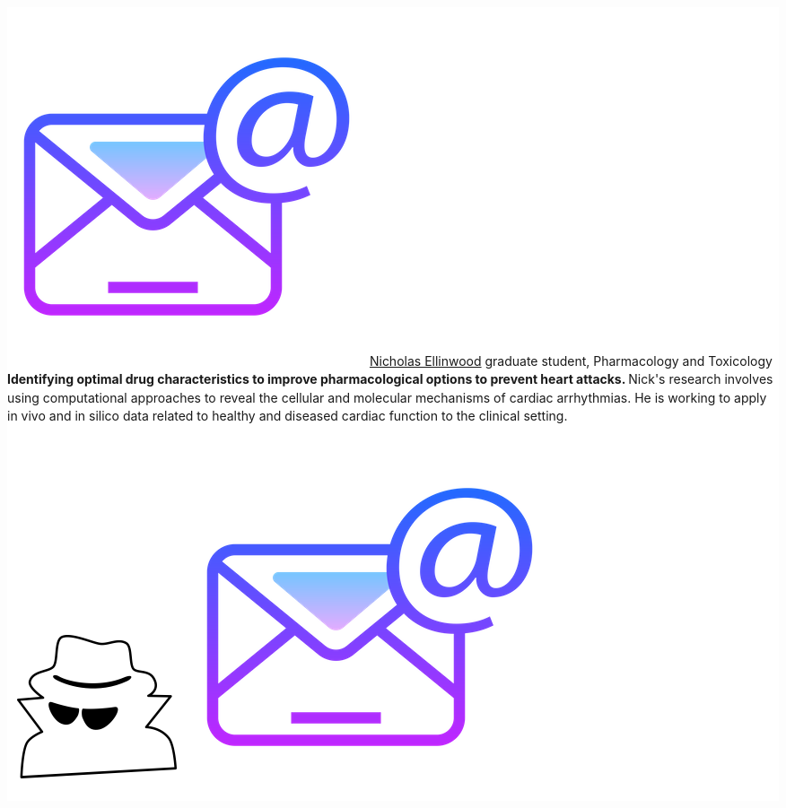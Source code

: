 <a href="mailto:nellinwood@ucdavis.edu"><img src="images/email400.png" class="emailIcon"></img></a>
<a href="http://www.ucdmc.ucdavis.edu/pharmacology/">Nicholas Ellinwood</a>
graduate student, Pharmacology and Toxicology <br/>
<b> Identifying optimal drug characteristics to improve pharmacological options to prevent heart attacks. </b>
Nick's research involves using computational approaches to reveal the cellular and molecular mechanisms of cardiac arrhythmias.
He is working to apply in vivo and in silico data related to healthy and diseased cardiac function to the clinical setting.


<img src="images/incognito.png" title="eestradaa@ucdavis.edu"></img>
<a href="mailto:eestradaa@ucdavis.edu"><img src="images/email400.png" class="emailIcon"></img></a>
